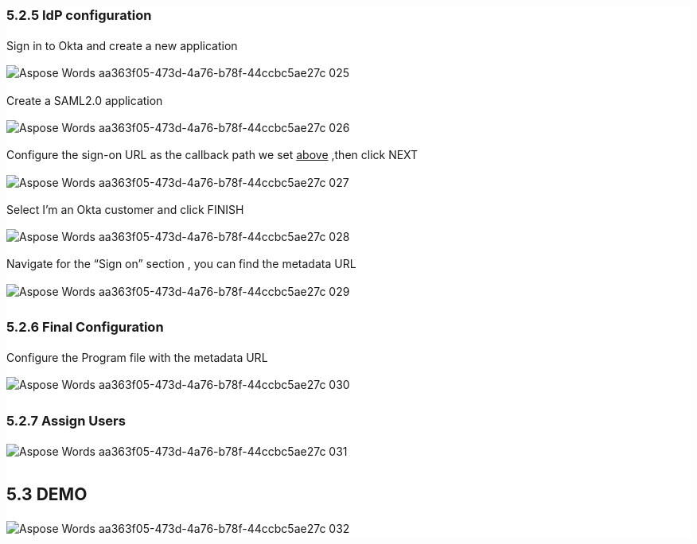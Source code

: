 ### <a name="_toc153109185"></a>5.2.5 IdP configuration
Sign in to Okta and create a new application 

![Aspose Words aa363f05-473d-4a76-b78f-44ccbc5ae27c 025](https://github.com/Hasannemer/SAML-implementation/assets/95302818/b3cf8f45-6f31-4fae-8e37-d301908717dd)



Create a SAML2.0 application

![Aspose Words aa363f05-473d-4a76-b78f-44ccbc5ae27c 026](https://github.com/Hasannemer/SAML-implementation/assets/95302818/de1aa4cb-9f59-408a-964e-6062b8cd1769)


<a name="_toc153109226"></a>

Configure the sign-on URL as the callback path we set [above](#mergeformat) ,then click NEXT

![Aspose Words aa363f05-473d-4a76-b78f-44ccbc5ae27c 027](https://github.com/Hasannemer/SAML-implementation/assets/95302818/f4f00965-9152-4d3f-b102-117f0fcaee77)


Select I’m an Okta customer and click FINISH

![Aspose Words aa363f05-473d-4a76-b78f-44ccbc5ae27c 028](https://github.com/Hasannemer/SAML-implementation/assets/95302818/b4f7f3fd-4eb2-4b0b-a92c-9698646ac54b)

Navigate for the “Sign on” section , you can find the metadata URL 

![Aspose Words aa363f05-473d-4a76-b78f-44ccbc5ae27c 029](https://github.com/Hasannemer/SAML-implementation/assets/95302818/b4912062-ae88-40d0-bd54-3276d3478213)


<a name="_toc153109227"></a>








### <a name="_toc153109186"></a>5.2.6 Final Configuration 
Configure the Program file with the metadata URL 

![Aspose Words aa363f05-473d-4a76-b78f-44ccbc5ae27c 030](https://github.com/Hasannemer/SAML-implementation/assets/95302818/7af6d7d0-708a-48df-873b-7a42431fe325)

### <a name="_toc153109187"></a>5.2.7 Assign Users
![Aspose Words aa363f05-473d-4a76-b78f-44ccbc5ae27c 031](https://github.com/Hasannemer/SAML-implementation/assets/95302818/bdcf25d7-6ac6-4041-b33d-d73824c83ed1)




## <a name="_toc153109188"></a>5.3 DEMO
![Aspose Words aa363f05-473d-4a76-b78f-44ccbc5ae27c 032](https://github.com/Hasannemer/SAML-implementation/assets/95302818/40bf7e8d-322b-49e6-abea-f9f2e7163061)


<a name="_toc153109228"></a>







